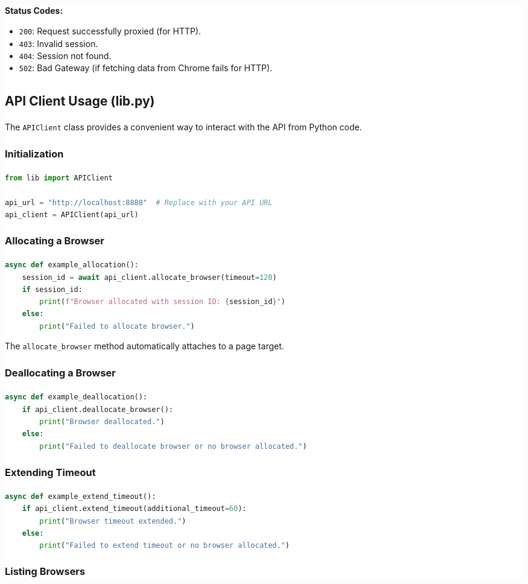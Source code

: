 **Status Codes:**

-   `200`: Request successfully proxied (for HTTP).
-   `403`: Invalid session.
-   `404`: Session not found.
-   `502`: Bad Gateway (if fetching data from Chrome fails for HTTP).

## API Client Usage (lib.py)

The `APIClient` class provides a convenient way to interact with the API from Python code.

### Initialization

```python
from lib import APIClient

api_url = "http://localhost:8888"  # Replace with your API URL
api_client = APIClient(api_url)
```

### Allocating a Browser

```python
async def example_allocation():
    session_id = await api_client.allocate_browser(timeout=120)
    if session_id:
        print(f"Browser allocated with session ID: {session_id}")
    else:
        print("Failed to allocate browser.")
```
The `allocate_browser` method automatically attaches to a page target.

### Deallocating a Browser

```python
async def example_deallocation():
    if api_client.deallocate_browser():
        print("Browser deallocated.")
    else:
        print("Failed to deallocate browser or no browser allocated.")
```

### Extending Timeout

```python
async def example_extend_timeout():
    if api_client.extend_timeout(additional_timeout=60):
        print("Browser timeout extended.")
    else:
        print("Failed to extend timeout or no browser allocated.")
```

### Listing Browsers
